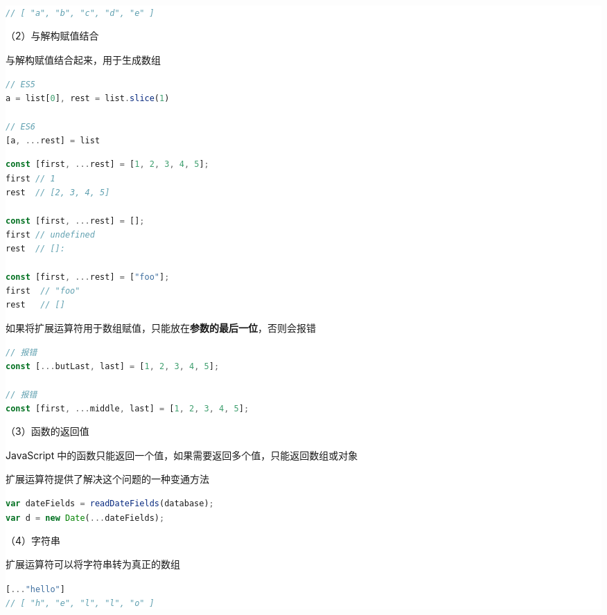 ```js
// [ "a", "b", "c", "d", "e" ]
```

（2）与解构赋值结合

与解构赋值结合起来，用于生成数组

```js
// ES5
a = list[0], rest = list.slice(1)

// ES6
[a, ...rest] = list
```

```js
const [first, ...rest] = [1, 2, 3, 4, 5];
first // 1
rest  // [2, 3, 4, 5]

const [first, ...rest] = [];
first // undefined
rest  // []:

const [first, ...rest] = ["foo"];
first  // "foo"
rest   // []
```

如果将扩展运算符用于数组赋值，只能放在**参数的最后一位**，否则会报错

```js
// 报错
const [...butLast, last] = [1, 2, 3, 4, 5];

// 报错
const [first, ...middle, last] = [1, 2, 3, 4, 5];
```

（3）函数的返回值

JavaScript 中的函数只能返回一个值，如果需要返回多个值，只能返回数组或对象

扩展运算符提供了解决这个问题的一种变通方法

```js
var dateFields = readDateFields(database);
var d = new Date(...dateFields);
```

（4）字符串

扩展运算符可以将字符串转为真正的数组

```js
[..."hello"]
// [ "h", "e", "l", "l", "o" ]
```
